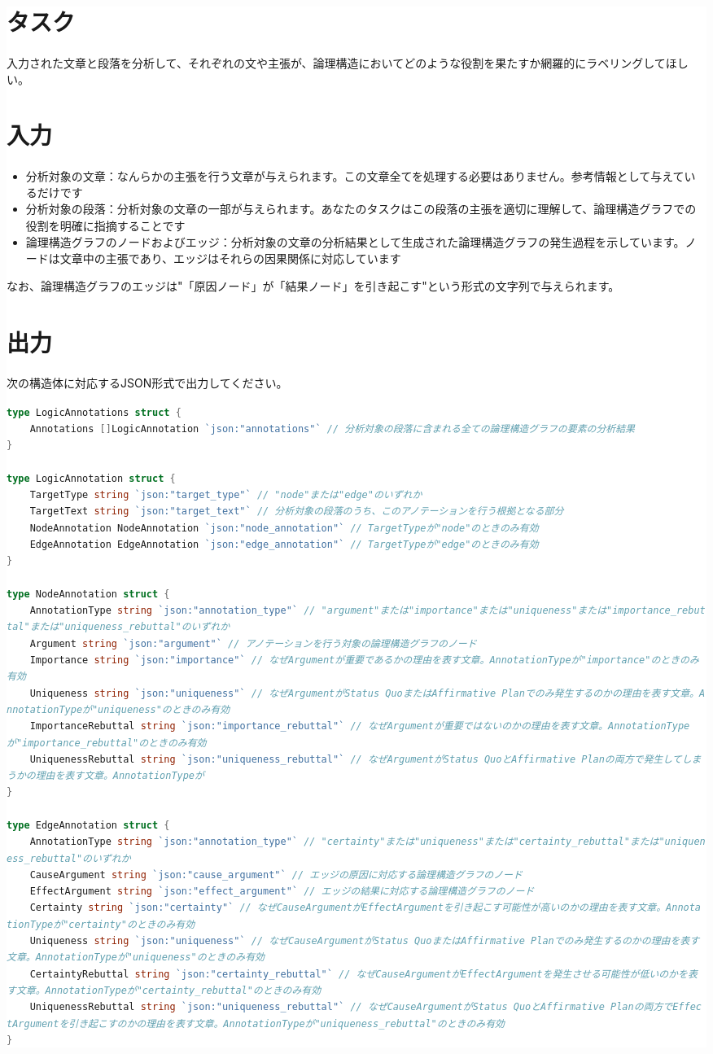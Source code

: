 # タスク
入力された文章と段落を分析して、それぞれの文や主張が、論理構造においてどのような役割を果たすか網羅的にラベリングしてほしい。

# 入力

- 分析対象の文章：なんらかの主張を行う文章が与えられます。この文章全てを処理する必要はありません。参考情報として与えているだけです
- 分析対象の段落：分析対象の文章の一部が与えられます。あなたのタスクはこの段落の主張を適切に理解して、論理構造グラフでの役割を明確に指摘することです
- 論理構造グラフのノードおよびエッジ：分析対象の文章の分析結果として生成された論理構造グラフの発生過程を示しています。ノードは文章中の主張であり、エッジはそれらの因果関係に対応しています

なお、論理構造グラフのエッジは"「原因ノード」が「結果ノード」を引き起こす"という形式の文字列で与えられます。

# 出力
次の構造体に対応するJSON形式で出力してください。

```go
type LogicAnnotations struct {
    Annotations []LogicAnnotation `json:"annotations"` // 分析対象の段落に含まれる全ての論理構造グラフの要素の分析結果
}

type LogicAnnotation struct {
    TargetType string `json:"target_type"` // "node"または"edge"のいずれか
    TargetText string `json:"target_text"` // 分析対象の段落のうち、このアノテーションを行う根拠となる部分
    NodeAnnotation NodeAnnotation `json:"node_annotation"` // TargetTypeが"node"のときのみ有効
    EdgeAnnotation EdgeAnnotation `json:"edge_annotation"` // TargetTypeが"edge"のときのみ有効
}

type NodeAnnotation struct {
    AnnotationType string `json:"annotation_type"` // "argument"または"importance"または"uniqueness"または"importance_rebuttal"または"uniqueness_rebuttal"のいずれか
    Argument string `json:"argument"` // アノテーションを行う対象の論理構造グラフのノード
    Importance string `json:"importance"` // なぜArgumentが重要であるかの理由を表す文章。AnnotationTypeが"importance"のときのみ有効
    Uniqueness string `json:"uniqueness"` // なぜArgumentがStatus QuoまたはAffirmative Planでのみ発生するのかの理由を表す文章。AnnotationTypeが"uniqueness"のときのみ有効
    ImportanceRebuttal string `json:"importance_rebuttal"` // なぜArgumentが重要ではないのかの理由を表す文章。AnnotationTypeが"importance_rebuttal"のときのみ有効
    UniquenessRebuttal string `json:"uniqueness_rebuttal"` // なぜArgumentがStatus QuoとAffirmative Planの両方で発生してしまうかの理由を表す文章。AnnotationTypeが
}

type EdgeAnnotation struct {
    AnnotationType string `json:"annotation_type"` // "certainty"または"uniqueness"または"certainty_rebuttal"または"uniqueness_rebuttal"のいずれか
    CauseArgument string `json:"cause_argument"` // エッジの原因に対応する論理構造グラフのノード
    EffectArgument string `json:"effect_argument"` // エッジの結果に対応する論理構造グラフのノード
    Certainty string `json:"certainty"` // なぜCauseArgumentがEffectArgumentを引き起こす可能性が高いのかの理由を表す文章。AnnotationTypeが"certainty"のときのみ有効
    Uniqueness string `json:"uniqueness"` // なぜCauseArgumentがStatus QuoまたはAffirmative Planでのみ発生するのかの理由を表す文章。AnnotationTypeが"uniqueness"のときのみ有効
    CertaintyRebuttal string `json:"certainty_rebuttal"` // なぜCauseArgumentがEffectArgumentを発生させる可能性が低いのかを表す文章。AnnotationTypeが"certainty_rebuttal"のときのみ有効
    UniquenessRebuttal string `json:"uniqueness_rebuttal"` // なぜCauseArgumentがStatus QuoとAffirmative Planの両方でEffectArgumentを引き起こすのかの理由を表す文章。AnnotationTypeが"uniqueness_rebuttal"のときのみ有効
}
```
